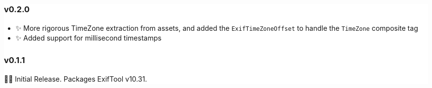 ### v0.2.0

- ✨ More rigorous TimeZone extraction from assets, and added the
  `ExifTimeZoneOffset` to handle the `TimeZone` composite tag
- ✨ Added support for millisecond timestamps

### v0.1.1

🌱✨ Initial Release. Packages ExifTool v10.31.
